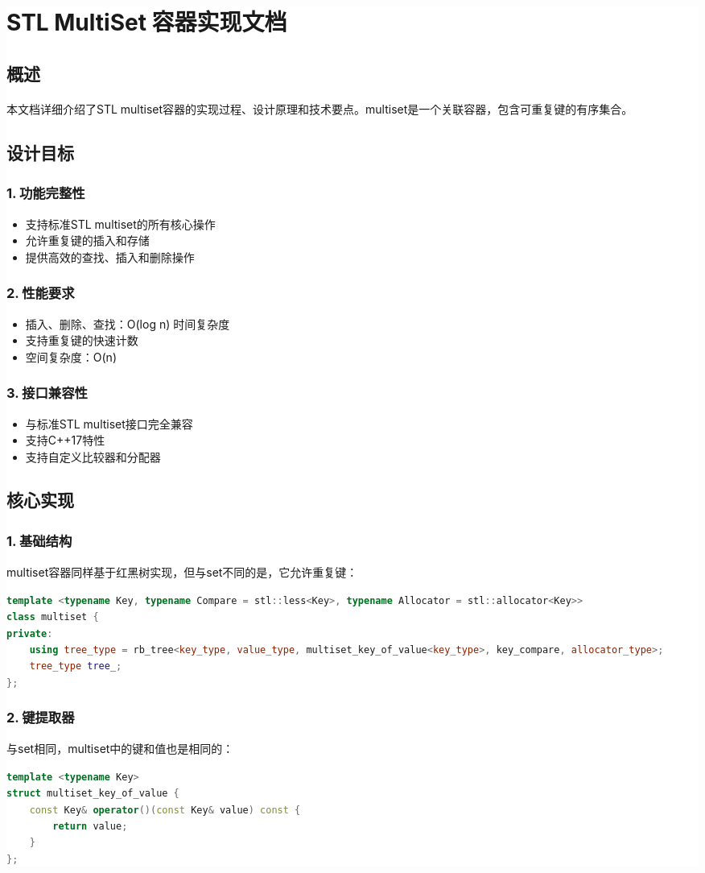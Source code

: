 # STL MultiSet 容器实现文档

## 概述

本文档详细介绍了STL multiset容器的实现过程、设计原理和技术要点。multiset是一个关联容器，包含可重复键的有序集合。

## 设计目标

### 1. 功能完整性
- 支持标准STL multiset的所有核心操作
- 允许重复键的插入和存储
- 提供高效的查找、插入和删除操作

### 2. 性能要求
- 插入、删除、查找：O(log n) 时间复杂度
- 支持重复键的快速计数
- 空间复杂度：O(n)

### 3. 接口兼容性
- 与标准STL multiset接口完全兼容
- 支持C++17特性
- 支持自定义比较器和分配器

## 核心实现

### 1. 基础结构

multiset容器同样基于红黑树实现，但与set不同的是，它允许重复键：

```cpp
template <typename Key, typename Compare = stl::less<Key>, typename Allocator = stl::allocator<Key>>
class multiset {
private:
    using tree_type = rb_tree<key_type, value_type, multiset_key_of_value<key_type>, key_compare, allocator_type>;
    tree_type tree_;
};
```

### 2. 键提取器

与set相同，multiset中的键和值也是相同的：

```cpp
template <typename Key>
struct multiset_key_of_value {
    const Key& operator()(const Key& value) const {
        return value;
    }
};
```
